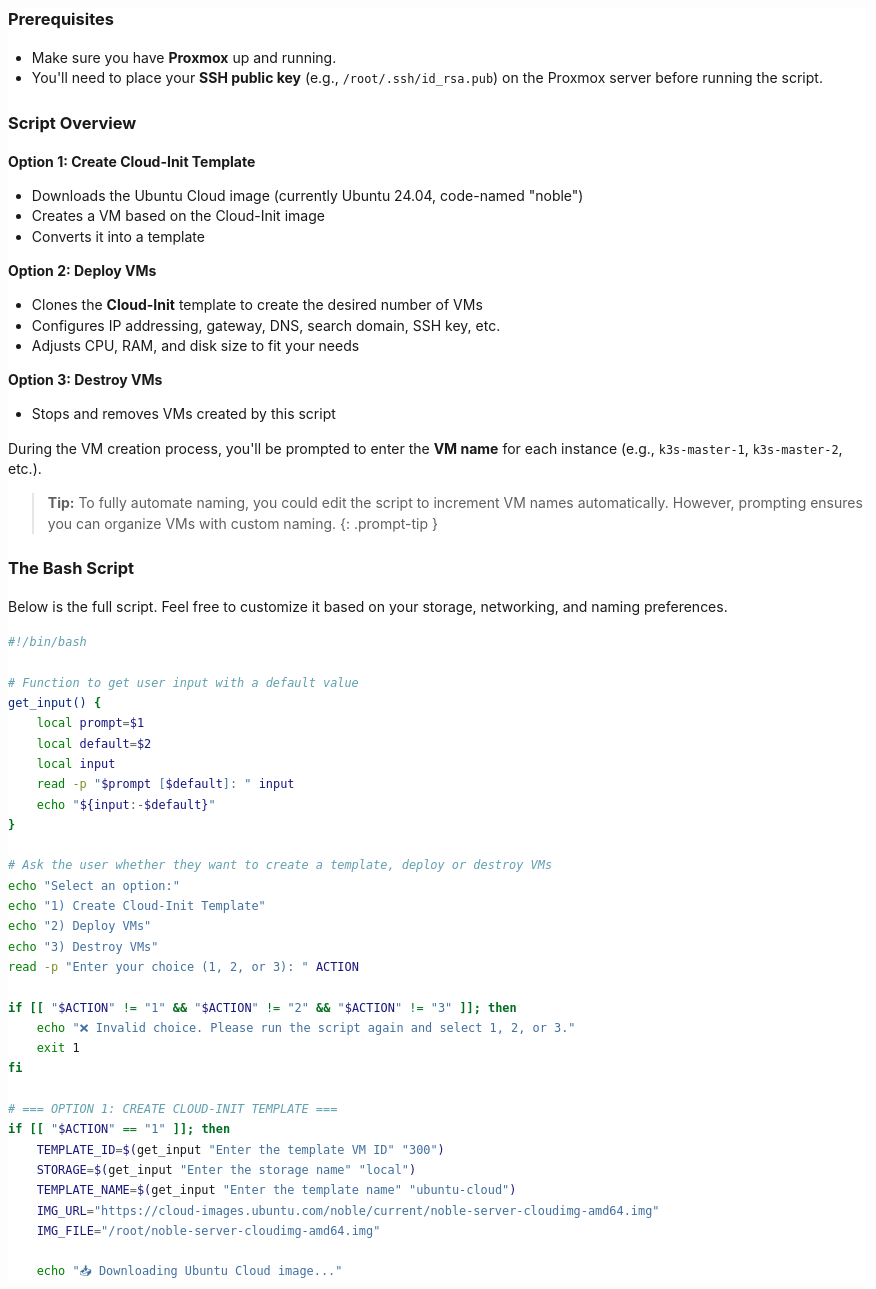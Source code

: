 ### Prerequisites

- Make sure you have **Proxmox** up and running.
- You'll need to place your **SSH public key** (e.g., `/root/.ssh/id_rsa.pub`) on the Proxmox server before running the script.  

### Script Overview

**Option 1: Create Cloud-Init Template**  
- Downloads the Ubuntu Cloud image (currently Ubuntu 24.04, code-named "noble")  
- Creates a VM based on the Cloud-Init image  
- Converts it into a template

**Option 2: Deploy VMs**  
- Clones the **Cloud-Init** template to create the desired number of VMs  
- Configures IP addressing, gateway, DNS, search domain, SSH key, etc.  
- Adjusts CPU, RAM, and disk size to fit your needs

**Option 3: Destroy VMs**  
- Stops and removes VMs created by this script

During the VM creation process, you'll be prompted to enter the **VM name** for each instance (e.g., `k3s-master-1`, `k3s-master-2`, etc.).  

> **Tip:** To fully automate naming, you could edit the script to increment VM names automatically. However, prompting ensures you can organize VMs with custom naming.
{: .prompt-tip }

### The Bash Script

Below is the full script. Feel free to customize it based on your storage, networking, and naming preferences.

```bash
#!/bin/bash

# Function to get user input with a default value
get_input() {
    local prompt=$1
    local default=$2
    local input
    read -p "$prompt [$default]: " input
    echo "${input:-$default}"
}

# Ask the user whether they want to create a template, deploy or destroy VMs
echo "Select an option:"
echo "1) Create Cloud-Init Template"
echo "2) Deploy VMs"
echo "3) Destroy VMs"
read -p "Enter your choice (1, 2, or 3): " ACTION

if [[ "$ACTION" != "1" && "$ACTION" != "2" && "$ACTION" != "3" ]]; then
    echo "❌ Invalid choice. Please run the script again and select 1, 2, or 3."
    exit 1
fi

# === OPTION 1: CREATE CLOUD-INIT TEMPLATE ===
if [[ "$ACTION" == "1" ]]; then
    TEMPLATE_ID=$(get_input "Enter the template VM ID" "300")
    STORAGE=$(get_input "Enter the storage name" "local")
    TEMPLATE_NAME=$(get_input "Enter the template name" "ubuntu-cloud")
    IMG_URL="https://cloud-images.ubuntu.com/noble/current/noble-server-cloudimg-amd64.img"
    IMG_FILE="/root/noble-server-cloudimg-amd64.img"

    echo "📥 Downloading Ubuntu Cloud image..."
```